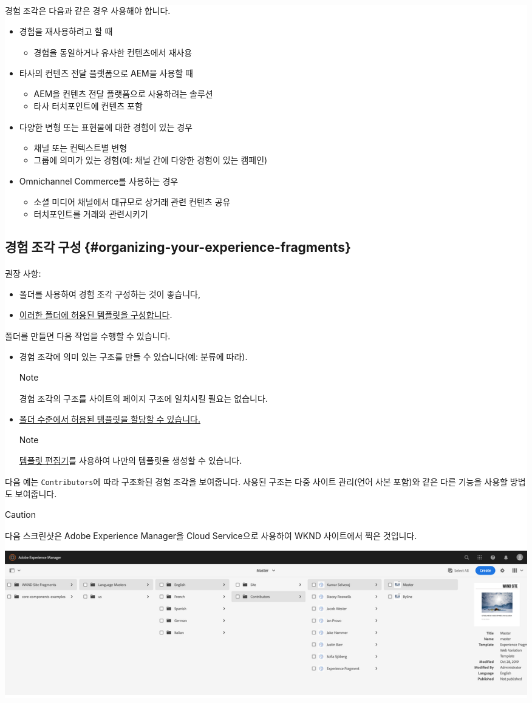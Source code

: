 경험 조각은 다음과 같은 경우 사용해야 합니다.

* 경험을 재사용하려고 할 때

   * 경험을 동일하거나 유사한 컨텐츠에서 재사용

* 타사의 컨텐츠 전달 플랫폼으로 AEM을 사용할 때

   * AEM을 컨텐츠 전달 플랫폼으로 사용하려는 솔루션
   * 타사 터치포인트에 컨텐츠 포함

* 다양한 변형 또는 표현물에 대한 경험이 있는 경우

   * 채널 또는 컨텍스트별 변형
   * 그룹에 의미가 있는 경험(예: 채널 간에 다양한 경험이 있는 캠페인)

* Omnichannel Commerce를 사용하는 경우

   * 소셜 미디어 채널에서 대규모로 상거래 관련 컨텐츠 공유
   * 터치포인트를 거래와 관련시키기

## 경험 조각 구성 {#organizing-your-experience-fragments}

권장 사항:
* 폴더를 사용하여 경험 조각 구성하는 것이 좋습니다,

* [이러한 폴더에 허용된 템플릿을 구성합니다](#configure-allowed-templates-folder).

폴더를 만들면 다음 작업을 수행할 수 있습니다.

* 경험 조각에 의미 있는 구조를 만들 수 있습니다(예: 분류에 따라).

   >[!NOTE]
   >
   >경험 조각의 구조를 사이트의 페이지 구조에 일치시킬 필요는 없습니다.

* [폴더 수준에서 허용된 템플릿을 할당할 수 있습니다.](#configure-allowed-templates-folder)

   >[!NOTE]
   >
   >[템플릿 편집기](/help/sites-authoring/templates.md)를 사용하여 나만의 템플릿을 생성할 수 있습니다.

다음 예는 `Contributors`에 따라 구조화된 경험 조각을 보여줍니다. 사용된 구조는 다중 사이트 관리(언어 사본 포함)와 같은 다른 기능을 사용할 방법도 보여줍니다.

>[!CAUTION]
>
>다음 스크린샷은 Adobe Experience Manager을 Cloud Service으로 사용하여 WKND 사이트에서 찍은 것입니다.

![경험 조각용 폴더](assets/xf-folders.png)
